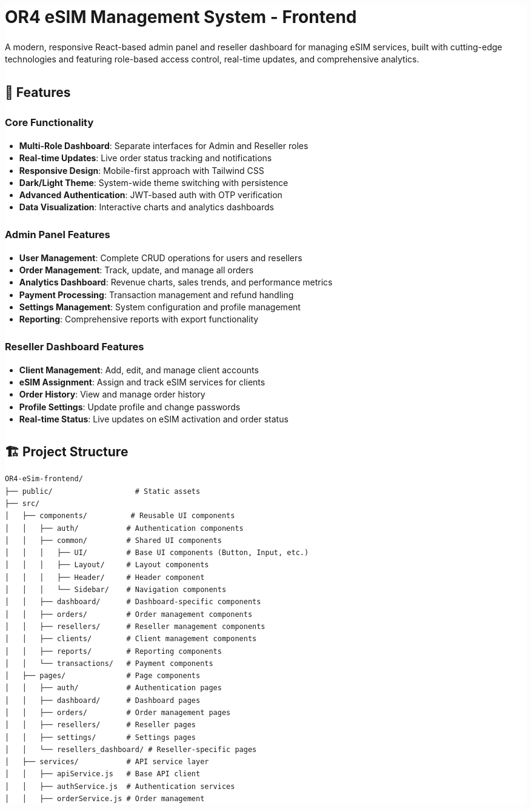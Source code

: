 # OR4 eSIM Management System - Frontend

A modern, responsive React-based admin panel and reseller dashboard for managing eSIM services, built with cutting-edge technologies and featuring role-based access control, real-time updates, and comprehensive analytics.

## 🚀 Features

### Core Functionality
- **Multi-Role Dashboard**: Separate interfaces for Admin and Reseller roles
- **Real-time Updates**: Live order status tracking and notifications
- **Responsive Design**: Mobile-first approach with Tailwind CSS
- **Dark/Light Theme**: System-wide theme switching with persistence
- **Advanced Authentication**: JWT-based auth with OTP verification
- **Data Visualization**: Interactive charts and analytics dashboards

### Admin Panel Features
- **User Management**: Complete CRUD operations for users and resellers
- **Order Management**: Track, update, and manage all orders
- **Analytics Dashboard**: Revenue charts, sales trends, and performance metrics
- **Payment Processing**: Transaction management and refund handling
- **Settings Management**: System configuration and profile management
- **Reporting**: Comprehensive reports with export functionality

### Reseller Dashboard Features
- **Client Management**: Add, edit, and manage client accounts
- **eSIM Assignment**: Assign and track eSIM services for clients
- **Order History**: View and manage order history
- **Profile Settings**: Update profile and change passwords
- **Real-time Status**: Live updates on eSIM activation and order status

## 🏗️ Project Structure

```
OR4-eSim-frontend/
├── public/                   # Static assets
├── src/
│   ├── components/          # Reusable UI components
│   │   ├── auth/           # Authentication components
│   │   ├── common/         # Shared UI components
│   │   │   ├── UI/         # Base UI components (Button, Input, etc.)
│   │   │   ├── Layout/     # Layout components
│   │   │   ├── Header/     # Header component
│   │   │   └── Sidebar/    # Navigation components
│   │   ├── dashboard/      # Dashboard-specific components
│   │   ├── orders/         # Order management components
│   │   ├── resellers/      # Reseller management components
│   │   ├── clients/        # Client management components
│   │   ├── reports/        # Reporting components
│   │   └── transactions/   # Payment components
│   ├── pages/              # Page components
│   │   ├── auth/           # Authentication pages
│   │   ├── dashboard/      # Dashboard pages
│   │   ├── orders/         # Order management pages
│   │   ├── resellers/      # Reseller pages
│   │   ├── settings/       # Settings pages
│   │   └── resellers_dashboard/ # Reseller-specific pages
│   ├── services/           # API service layer
│   │   ├── apiService.js   # Base API client
│   │   ├── authService.js  # Authentication services
│   │   ├── orderService.js # Order management
```